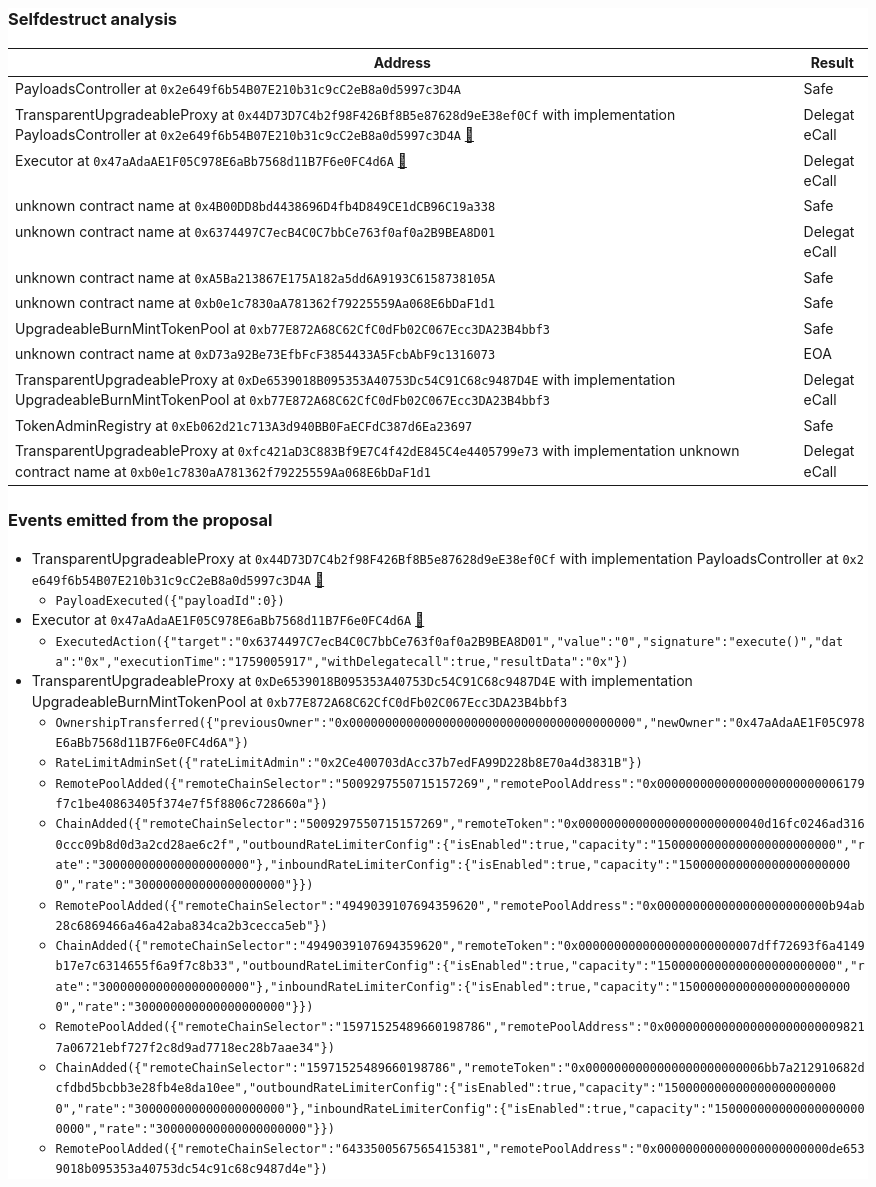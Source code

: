 ### Selfdestruct analysis

| Address | Result |
|---------|------------|
| PayloadsController at `0x2e649f6b54B07E210b31c9cC2eB8a0d5997c3D4A` | Safe |
| TransparentUpgradeableProxy at `0x44D73D7C4b2f98F426Bf8B5e87628d9eE38ef0Cf` with implementation PayloadsController at `0x2e649f6b54B07E210b31c9cC2eB8a0d5997c3D4A` [:ghost:](https://github.com/bgd-labs/aave-address-book  "GovernanceV3Ink.PAYLOADS_CONTROLLER") | DelegateCall |
| Executor at `0x47aAdaAE1F05C978E6aBb7568d11B7F6e0FC4d6A` [:ghost:](https://github.com/bgd-labs/aave-address-book  "GovernanceV3Ink.EXECUTOR_LVL_1") | DelegateCall |
| unknown contract name at `0x4B00DD8bd4438696D4fb4D849CE1dCB96C19a338` | Safe |
| unknown contract name at `0x6374497C7ecB4C0C7bbCe763f0af0a2B9BEA8D01` | DelegateCall |
| unknown contract name at `0xA5Ba213867E175A182a5dd6A9193C6158738105A` | Safe |
| unknown contract name at `0xb0e1c7830aA781362f79225559Aa068E6bDaF1d1` | Safe |
| UpgradeableBurnMintTokenPool at `0xb77E872A68C62CfC0dFb02C067Ecc3DA23B4bbf3` | Safe |
| unknown contract name at `0xD73a92Be73EfbFcF3854433A5FcbAbF9c1316073` | EOA |
| TransparentUpgradeableProxy at `0xDe6539018B095353A40753Dc54C91C68c9487D4E` with implementation UpgradeableBurnMintTokenPool at `0xb77E872A68C62CfC0dFb02C067Ecc3DA23B4bbf3` | DelegateCall |
| TokenAdminRegistry at `0xEb062d21c713A3d940BB0FaECFdC387d6Ea23697` | Safe |
| TransparentUpgradeableProxy at `0xfc421aD3C883Bf9E7C4f42dE845C4e4405799e73` with implementation unknown contract name at `0xb0e1c7830aA781362f79225559Aa068E6bDaF1d1` | DelegateCall |

### Events emitted from the proposal

- TransparentUpgradeableProxy at `0x44D73D7C4b2f98F426Bf8B5e87628d9eE38ef0Cf` with implementation PayloadsController at `0x2e649f6b54B07E210b31c9cC2eB8a0d5997c3D4A` [:ghost:](https://github.com/bgd-labs/aave-address-book  "GovernanceV3Ink.PAYLOADS_CONTROLLER")
  - `PayloadExecuted({"payloadId":0})`
- Executor at `0x47aAdaAE1F05C978E6aBb7568d11B7F6e0FC4d6A` [:ghost:](https://github.com/bgd-labs/aave-address-book  "GovernanceV3Ink.EXECUTOR_LVL_1")
  - `ExecutedAction({"target":"0x6374497C7ecB4C0C7bbCe763f0af0a2B9BEA8D01","value":"0","signature":"execute()","data":"0x","executionTime":"1759005917","withDelegatecall":true,"resultData":"0x"})`
- TransparentUpgradeableProxy at `0xDe6539018B095353A40753Dc54C91C68c9487D4E` with implementation UpgradeableBurnMintTokenPool at `0xb77E872A68C62CfC0dFb02C067Ecc3DA23B4bbf3`
  - `OwnershipTransferred({"previousOwner":"0x0000000000000000000000000000000000000000","newOwner":"0x47aAdaAE1F05C978E6aBb7568d11B7F6e0FC4d6A"})`
  - `RateLimitAdminSet({"rateLimitAdmin":"0x2Ce400703dAcc37b7edFA99D228b8E70a4d3831B"})`
  - `RemotePoolAdded({"remoteChainSelector":"5009297550715157269","remotePoolAddress":"0x00000000000000000000000006179f7c1be40863405f374e7f5f8806c728660a"})`
  - `ChainAdded({"remoteChainSelector":"5009297550715157269","remoteToken":"0x00000000000000000000000040d16fc0246ad3160ccc09b8d0d3a2cd28ae6c2f","outboundRateLimiterConfig":{"isEnabled":true,"capacity":"1500000000000000000000000","rate":"300000000000000000000"},"inboundRateLimiterConfig":{"isEnabled":true,"capacity":"1500000000000000000000000","rate":"300000000000000000000"}})`
  - `RemotePoolAdded({"remoteChainSelector":"4949039107694359620","remotePoolAddress":"0x000000000000000000000000b94ab28c6869466a46a42aba834ca2b3cecca5eb"})`
  - `ChainAdded({"remoteChainSelector":"4949039107694359620","remoteToken":"0x0000000000000000000000007dff72693f6a4149b17e7c6314655f6a9f7c8b33","outboundRateLimiterConfig":{"isEnabled":true,"capacity":"1500000000000000000000000","rate":"300000000000000000000"},"inboundRateLimiterConfig":{"isEnabled":true,"capacity":"1500000000000000000000000","rate":"300000000000000000000"}})`
  - `RemotePoolAdded({"remoteChainSelector":"15971525489660198786","remotePoolAddress":"0x00000000000000000000000098217a06721ebf727f2c8d9ad7718ec28b7aae34"})`
  - `ChainAdded({"remoteChainSelector":"15971525489660198786","remoteToken":"0x0000000000000000000000006bb7a212910682dcfdbd5bcbb3e28fb4e8da10ee","outboundRateLimiterConfig":{"isEnabled":true,"capacity":"1500000000000000000000000","rate":"300000000000000000000"},"inboundRateLimiterConfig":{"isEnabled":true,"capacity":"1500000000000000000000000","rate":"300000000000000000000"}})`
  - `RemotePoolAdded({"remoteChainSelector":"6433500567565415381","remotePoolAddress":"0x000000000000000000000000de6539018b095353a40753dc54c91c68c9487d4e"})`